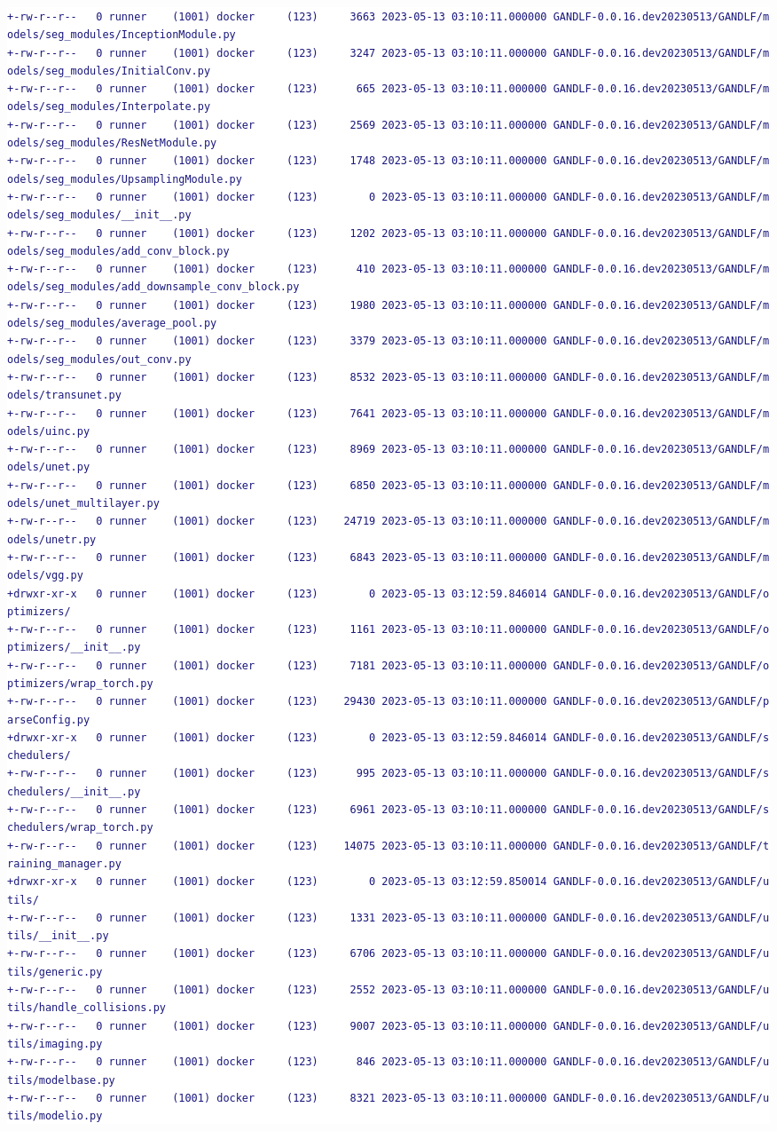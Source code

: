 ```diff
+-rw-r--r--   0 runner    (1001) docker     (123)     3663 2023-05-13 03:10:11.000000 GANDLF-0.0.16.dev20230513/GANDLF/models/seg_modules/InceptionModule.py
+-rw-r--r--   0 runner    (1001) docker     (123)     3247 2023-05-13 03:10:11.000000 GANDLF-0.0.16.dev20230513/GANDLF/models/seg_modules/InitialConv.py
+-rw-r--r--   0 runner    (1001) docker     (123)      665 2023-05-13 03:10:11.000000 GANDLF-0.0.16.dev20230513/GANDLF/models/seg_modules/Interpolate.py
+-rw-r--r--   0 runner    (1001) docker     (123)     2569 2023-05-13 03:10:11.000000 GANDLF-0.0.16.dev20230513/GANDLF/models/seg_modules/ResNetModule.py
+-rw-r--r--   0 runner    (1001) docker     (123)     1748 2023-05-13 03:10:11.000000 GANDLF-0.0.16.dev20230513/GANDLF/models/seg_modules/UpsamplingModule.py
+-rw-r--r--   0 runner    (1001) docker     (123)        0 2023-05-13 03:10:11.000000 GANDLF-0.0.16.dev20230513/GANDLF/models/seg_modules/__init__.py
+-rw-r--r--   0 runner    (1001) docker     (123)     1202 2023-05-13 03:10:11.000000 GANDLF-0.0.16.dev20230513/GANDLF/models/seg_modules/add_conv_block.py
+-rw-r--r--   0 runner    (1001) docker     (123)      410 2023-05-13 03:10:11.000000 GANDLF-0.0.16.dev20230513/GANDLF/models/seg_modules/add_downsample_conv_block.py
+-rw-r--r--   0 runner    (1001) docker     (123)     1980 2023-05-13 03:10:11.000000 GANDLF-0.0.16.dev20230513/GANDLF/models/seg_modules/average_pool.py
+-rw-r--r--   0 runner    (1001) docker     (123)     3379 2023-05-13 03:10:11.000000 GANDLF-0.0.16.dev20230513/GANDLF/models/seg_modules/out_conv.py
+-rw-r--r--   0 runner    (1001) docker     (123)     8532 2023-05-13 03:10:11.000000 GANDLF-0.0.16.dev20230513/GANDLF/models/transunet.py
+-rw-r--r--   0 runner    (1001) docker     (123)     7641 2023-05-13 03:10:11.000000 GANDLF-0.0.16.dev20230513/GANDLF/models/uinc.py
+-rw-r--r--   0 runner    (1001) docker     (123)     8969 2023-05-13 03:10:11.000000 GANDLF-0.0.16.dev20230513/GANDLF/models/unet.py
+-rw-r--r--   0 runner    (1001) docker     (123)     6850 2023-05-13 03:10:11.000000 GANDLF-0.0.16.dev20230513/GANDLF/models/unet_multilayer.py
+-rw-r--r--   0 runner    (1001) docker     (123)    24719 2023-05-13 03:10:11.000000 GANDLF-0.0.16.dev20230513/GANDLF/models/unetr.py
+-rw-r--r--   0 runner    (1001) docker     (123)     6843 2023-05-13 03:10:11.000000 GANDLF-0.0.16.dev20230513/GANDLF/models/vgg.py
+drwxr-xr-x   0 runner    (1001) docker     (123)        0 2023-05-13 03:12:59.846014 GANDLF-0.0.16.dev20230513/GANDLF/optimizers/
+-rw-r--r--   0 runner    (1001) docker     (123)     1161 2023-05-13 03:10:11.000000 GANDLF-0.0.16.dev20230513/GANDLF/optimizers/__init__.py
+-rw-r--r--   0 runner    (1001) docker     (123)     7181 2023-05-13 03:10:11.000000 GANDLF-0.0.16.dev20230513/GANDLF/optimizers/wrap_torch.py
+-rw-r--r--   0 runner    (1001) docker     (123)    29430 2023-05-13 03:10:11.000000 GANDLF-0.0.16.dev20230513/GANDLF/parseConfig.py
+drwxr-xr-x   0 runner    (1001) docker     (123)        0 2023-05-13 03:12:59.846014 GANDLF-0.0.16.dev20230513/GANDLF/schedulers/
+-rw-r--r--   0 runner    (1001) docker     (123)      995 2023-05-13 03:10:11.000000 GANDLF-0.0.16.dev20230513/GANDLF/schedulers/__init__.py
+-rw-r--r--   0 runner    (1001) docker     (123)     6961 2023-05-13 03:10:11.000000 GANDLF-0.0.16.dev20230513/GANDLF/schedulers/wrap_torch.py
+-rw-r--r--   0 runner    (1001) docker     (123)    14075 2023-05-13 03:10:11.000000 GANDLF-0.0.16.dev20230513/GANDLF/training_manager.py
+drwxr-xr-x   0 runner    (1001) docker     (123)        0 2023-05-13 03:12:59.850014 GANDLF-0.0.16.dev20230513/GANDLF/utils/
+-rw-r--r--   0 runner    (1001) docker     (123)     1331 2023-05-13 03:10:11.000000 GANDLF-0.0.16.dev20230513/GANDLF/utils/__init__.py
+-rw-r--r--   0 runner    (1001) docker     (123)     6706 2023-05-13 03:10:11.000000 GANDLF-0.0.16.dev20230513/GANDLF/utils/generic.py
+-rw-r--r--   0 runner    (1001) docker     (123)     2552 2023-05-13 03:10:11.000000 GANDLF-0.0.16.dev20230513/GANDLF/utils/handle_collisions.py
+-rw-r--r--   0 runner    (1001) docker     (123)     9007 2023-05-13 03:10:11.000000 GANDLF-0.0.16.dev20230513/GANDLF/utils/imaging.py
+-rw-r--r--   0 runner    (1001) docker     (123)      846 2023-05-13 03:10:11.000000 GANDLF-0.0.16.dev20230513/GANDLF/utils/modelbase.py
+-rw-r--r--   0 runner    (1001) docker     (123)     8321 2023-05-13 03:10:11.000000 GANDLF-0.0.16.dev20230513/GANDLF/utils/modelio.py
```